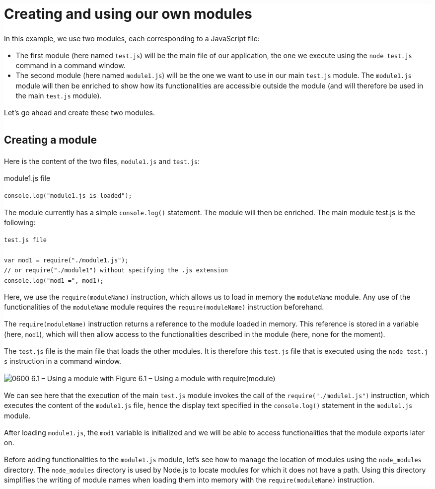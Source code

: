 # Creating and using our own modules

In this example, we use two modules, each corresponding to a JavaScript file:

- The first module (here named `test.js`) will be the main file of our application, the one we execute using the `node test.js` command in a command window.
- The second module (here named `module1.js`) will be the one we want to use in our main `test.js` module. The `module1.js` module will then be enriched to show how its functionalities are accessible outside the module (and will therefore be used in the main `test.js` module).

Let’s go ahead and create these two modules.

## Creating a module

Here is the content of the two files, `module1.js` and `test.js`:

module1.js file

```
console.log("module1.js is loaded");
```

The module currently has a simple `console.log()` statement. The module will then be enriched. The main module test.js is the following:

```
test.js file

var mod1 = require("./module1.js");  
// or require("./module1") without specifying the .js extension
console.log("mod1 =", mod1);
```

Here, we use the `require(moduleName)` instruction, which allows us to load in memory the `moduleName` module. Any use of the functionalities of the `moduleName` module requires the `require(moduleName)` instruction beforehand.

The `require(moduleName)` instruction returns a reference to the module loaded in memory. This reference is stored in a variable (here, `mod1`), which will then allow access to the functionalities described in the module (here, none for the moment).

The `test.js` file is the main file that loads the other modules. It is therefore this `test.js` file that is executed using the `node test.js` instruction in a command window.

![ 0600 6.1 – Using a module with ](/packtpub/javascript_from_frontend_to_backend_img/0600_6.1_–_using_a_module_with.webp)
Figure 6.1 – Using a module with require(module)

We can see here that the execution of the main `test.js` module invokes the call of the `require("./module1.js")` instruction, which executes the content of the `module1.js` file, hence the display text specified in the `console.log()` statement in the `module1.js` module.

After loading `module1.js`, the `mod1` variable is initialized and we will be able to access functionalities that the module exports later on.

Before adding functionalities to the `module1.js` module, let’s see how to manage the location of modules using the `node_modules` directory. The `node_modules` directory is used by Node.js to locate modules for which it does not have a path. Using this directory simplifies the writing of module names when loading them into memory with the `require(moduleName)` instruction.

